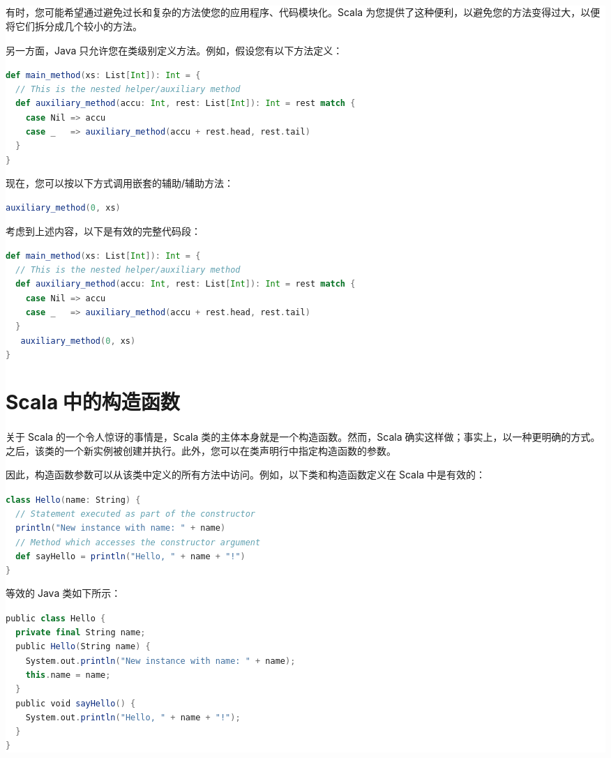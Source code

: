 有时，您可能希望通过避免过长和复杂的方法使您的应用程序、代码模块化。Scala 为您提供了这种便利，以避免您的方法变得过大，以便将它们拆分成几个较小的方法。

另一方面，Java 只允许您在类级别定义方法。例如，假设您有以下方法定义：

```scala
def main_method(xs: List[Int]): Int = {
  // This is the nested helper/auxiliary method
  def auxiliary_method(accu: Int, rest: List[Int]): Int = rest match {
    case Nil => accu
    case _   => auxiliary_method(accu + rest.head, rest.tail)
  }
}

```

现在，您可以按以下方式调用嵌套的辅助/辅助方法：

```scala
auxiliary_method(0, xs)

```

考虑到上述内容，以下是有效的完整代码段：

```scala
def main_method(xs: List[Int]): Int = {
  // This is the nested helper/auxiliary method
  def auxiliary_method(accu: Int, rest: List[Int]): Int = rest match {
    case Nil => accu
    case _   => auxiliary_method(accu + rest.head, rest.tail)
  }
   auxiliary_method(0, xs)
}

```

# Scala 中的构造函数

关于 Scala 的一个令人惊讶的事情是，Scala 类的主体本身就是一个构造函数。然而，Scala 确实这样做；事实上，以一种更明确的方式。之后，该类的一个新实例被创建并执行。此外，您可以在类声明行中指定构造函数的参数。

因此，构造函数参数可以从该类中定义的所有方法中访问。例如，以下类和构造函数定义在 Scala 中是有效的：

```scala
class Hello(name: String) {
  // Statement executed as part of the constructor
  println("New instance with name: " + name)
  // Method which accesses the constructor argument
  def sayHello = println("Hello, " + name + "!")
}

```

等效的 Java 类如下所示：

```scala
public class Hello {
  private final String name;
  public Hello(String name) {
    System.out.println("New instance with name: " + name);
    this.name = name;
  }
  public void sayHello() {
    System.out.println("Hello, " + name + "!");
  }
}

```
